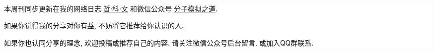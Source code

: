本周刊同步更新在我的网络日志 [哲·科·文](https://jerkwin.github.io/) 和微信公众号 [分子模拟之道](https://mp.weixin.qq.com/s?__biz=MzI5MzI5NzgyNA==&mid=2247484628&idx=1&sn=a928af5f252a4b1405d4130454f8c971&chksm=ec750f1bdb02860dfd4d50f40950c95d27e71bddff4d14385e5a9d78ba3340d3d170e2ff578a&token=1361388059&lang=zh_CN#rd).

如果你觉得我的分享对你有益, 不妨将它推荐给你认识的人.

如果你也认同分享的理念, 欢迎投稿或推荐自己的内容. 请关注微信公众号后台留言, 或加入QQ群联系.

